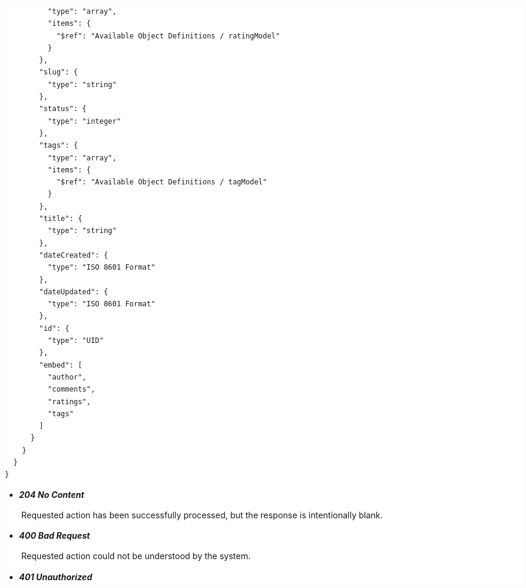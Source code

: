 ```
          "type": "array",
          "items": {
            "$ref": "Available Object Definitions / ratingModel"
          }
        },
        "slug": {
          "type": "string"
        },
        "status": {
          "type": "integer"
        },
        "tags": {
          "type": "array",
          "items": {
            "$ref": "Available Object Definitions / tagModel"
          }
        },
        "title": {
          "type": "string"
        },
        "dateCreated": {
          "type": "ISO 8601 Format"
        },
        "dateUpdated": {
          "type": "ISO 8601 Format"
        },
        "id": {
          "type": "UID"
        },
        "embed": [
          "author",
          "comments",
          "ratings",
          "tags"
        ]
      }
    }
  }
} 

```

- ***204  No Content*** 

&nbsp;&nbsp;&nbsp;&nbsp;&nbsp;&nbsp; Requested action has been successfully processed, but the response is intentionally blank. 


- ***400  Bad Request*** 

&nbsp;&nbsp;&nbsp;&nbsp;&nbsp;&nbsp; Requested action could not be understood by the system. 


- ***401  Unauthorized*** 
